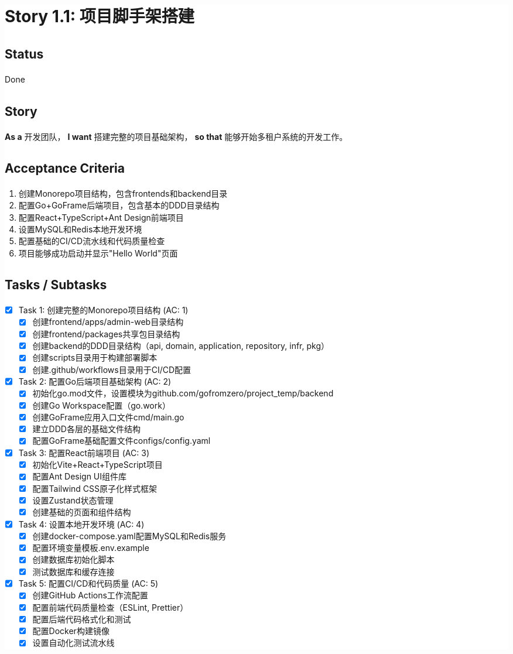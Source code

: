 # Story 1.1: 项目脚手架搭建

## Status
Done

## Story
**As a** 开发团队，
**I want** 搭建完整的项目基础架构，
**so that** 能够开始多租户系统的开发工作。

## Acceptance Criteria
1. 创建Monorepo项目结构，包含frontends和backend目录
2. 配置Go+GoFrame后端项目，包含基本的DDD目录结构
3. 配置React+TypeScript+Ant Design前端项目
4. 设置MySQL和Redis本地开发环境
5. 配置基础的CI/CD流水线和代码质量检查
6. 项目能够成功启动并显示"Hello World"页面

## Tasks / Subtasks
- [x] Task 1: 创建完整的Monorepo项目结构 (AC: 1)
  - [x] 创建frontend/apps/admin-web目录结构
  - [x] 创建frontend/packages共享包目录结构
  - [x] 创建backend的DDD目录结构（api, domain, application, repository, infr, pkg）
  - [x] 创建scripts目录用于构建部署脚本
  - [x] 创建.github/workflows目录用于CI/CD配置

- [x] Task 2: 配置Go后端项目基础架构 (AC: 2)
  - [x] 初始化go.mod文件，设置模块为github.com/gofromzero/project_temp/backend
  - [x] 创建Go Workspace配置（go.work）
  - [x] 创建GoFrame应用入口文件cmd/main.go
  - [x] 建立DDD各层的基础文件结构
  - [x] 配置GoFrame基础配置文件configs/config.yaml

- [x] Task 3: 配置React前端项目 (AC: 3)
  - [x] 初始化Vite+React+TypeScript项目
  - [x] 配置Ant Design UI组件库
  - [x] 配置Tailwind CSS原子化样式框架
  - [x] 设置Zustand状态管理
  - [x] 创建基础的页面和组件结构

- [x] Task 4: 设置本地开发环境 (AC: 4)
  - [x] 创建docker-compose.yaml配置MySQL和Redis服务
  - [x] 配置环境变量模板.env.example
  - [x] 创建数据库初始化脚本
  - [x] 测试数据库和缓存连接

- [x] Task 5: 配置CI/CD和代码质量 (AC: 5)
  - [x] 创建GitHub Actions工作流配置
  - [x] 配置前端代码质量检查（ESLint, Prettier）
  - [x] 配置后端代码格式化和测试
  - [x] 配置Docker构建镜像
  - [x] 设置自动化测试流水线
